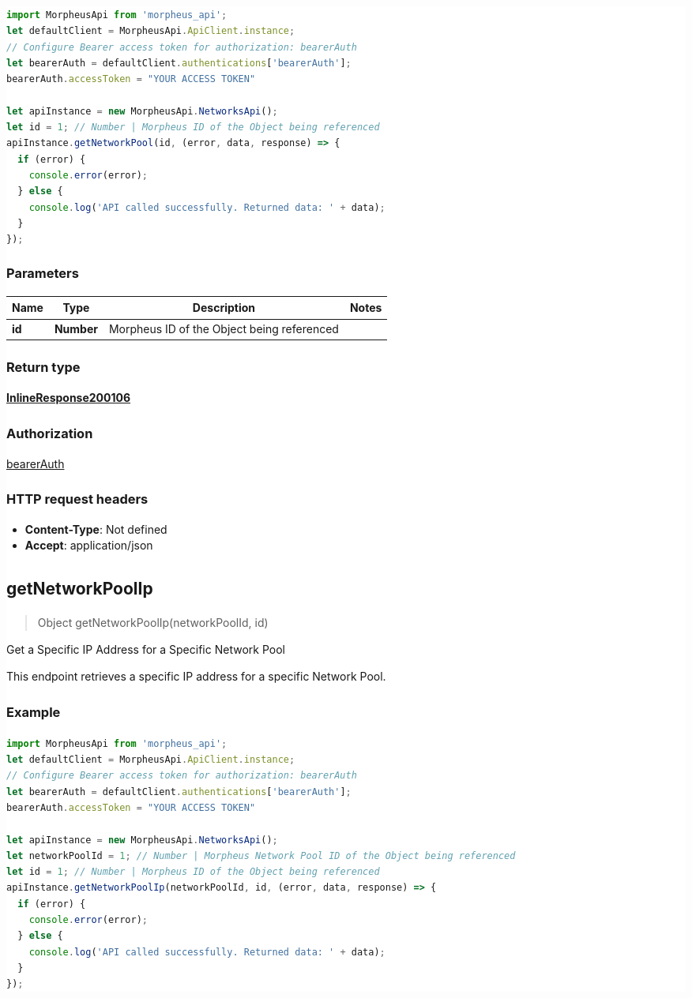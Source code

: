 ```javascript
import MorpheusApi from 'morpheus_api';
let defaultClient = MorpheusApi.ApiClient.instance;
// Configure Bearer access token for authorization: bearerAuth
let bearerAuth = defaultClient.authentications['bearerAuth'];
bearerAuth.accessToken = "YOUR ACCESS TOKEN"

let apiInstance = new MorpheusApi.NetworksApi();
let id = 1; // Number | Morpheus ID of the Object being referenced
apiInstance.getNetworkPool(id, (error, data, response) => {
  if (error) {
    console.error(error);
  } else {
    console.log('API called successfully. Returned data: ' + data);
  }
});
```

### Parameters


Name | Type | Description  | Notes
------------- | ------------- | ------------- | -------------
 **id** | **Number**| Morpheus ID of the Object being referenced | 

### Return type

[**InlineResponse200106**](InlineResponse200106.md)

### Authorization

[bearerAuth](../README.md#bearerAuth)

### HTTP request headers

- **Content-Type**: Not defined
- **Accept**: application/json


## getNetworkPoolIp

> Object getNetworkPoolIp(networkPoolId, id)

Get a Specific IP Address for a Specific Network Pool

This endpoint retrieves a specific IP address for a specific Network Pool. 

### Example

```javascript
import MorpheusApi from 'morpheus_api';
let defaultClient = MorpheusApi.ApiClient.instance;
// Configure Bearer access token for authorization: bearerAuth
let bearerAuth = defaultClient.authentications['bearerAuth'];
bearerAuth.accessToken = "YOUR ACCESS TOKEN"

let apiInstance = new MorpheusApi.NetworksApi();
let networkPoolId = 1; // Number | Morpheus Network Pool ID of the Object being referenced
let id = 1; // Number | Morpheus ID of the Object being referenced
apiInstance.getNetworkPoolIp(networkPoolId, id, (error, data, response) => {
  if (error) {
    console.error(error);
  } else {
    console.log('API called successfully. Returned data: ' + data);
  }
});
```